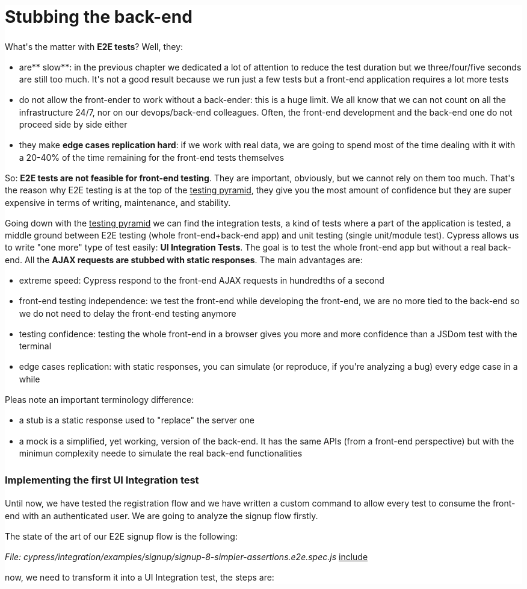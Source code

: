 # Stubbing the back-end

What's the matter with **E2E tests**? Well, they:

- are** slow**: in the previous chapter we dedicated a lot of attention to reduce the test duration but we three/four/five seconds are still too much. It's not a good result because we run just a few tests but a front-end application requires a lot more tests

- do not allow the front-ender to work without a back-ender: this is a huge limit. We all know that we can not count on all the infrastructure 24/7, nor on our devops/back-end colleagues. Often, the front-end development and the back-end one do not proceed side by side either

- they make **edge cases replication hard**: if we work with real data, we are going to spend most of the time dealing with it with a 20-40% of the time remaining for the front-end tests themselves

So: **E2E tests are not feasible for front-end testing**. They are important, obviously, but we cannot rely on them too much. That's the reason why E2E testing is at the top of the [testing pyramid](types-of-test.md#testing-pyramid), they give you the most amount of confidence but they are super expensive in terms of writing, maintenance, and stability.

Going down with the [testing pyramid](types-of-test.md#testing-pyramid) we can find the integration tests, a kind of tests where a part of the application is tested, a middle ground between E2E testing (whole front-end+back-end app) and unit testing (single unit/module test). Cypress allows us to write "one more" type of test easily: **UI Integration Tests**. The goal is to test the whole front-end app but without a real back-end. All the **AJAX requests are stubbed with static responses**. The main advantages are:

- extreme speed: Cypress respond to the front-end AJAX requests in hundredths of a second

- front-end testing independence: we test the front-end while developing the front-end, we are no more tied to the back-end so we do not need to delay the front-end testing anymore

- testing confidence: testing the whole front-end in a browser gives you more and more confidence than a JSDom test with the terminal

- edge cases replication: with static responses, you can simulate (or reproduce, if you're analyzing a bug) every edge case in a while

Pleas note an important terminology difference:

- a stub is a static response used to "replace" the server one

- a mock is a simplified, yet working, version of the back-end. It has the same APIs (from a front-end perspective) but with the minimun complexity neede to simulate the real back-end functionalities

### Implementing the first UI Integration test

Until now, we have tested the registration flow and we have written a custom command to allow every test to consume the front-end with an authenticated user. We are going to analyze the signup flow firstly.

The state of the art of our E2E signup flow is the following:

<i>File: cypress/integration/examples/signup/signup-8-simpler-assertions.e2e.spec.js</i>
[include](../cypress/integration/examples/signup/signup-8-simpler-assertions.e2e.spec.js)

now, we need to transform it into a UI Integration test, the steps are:

